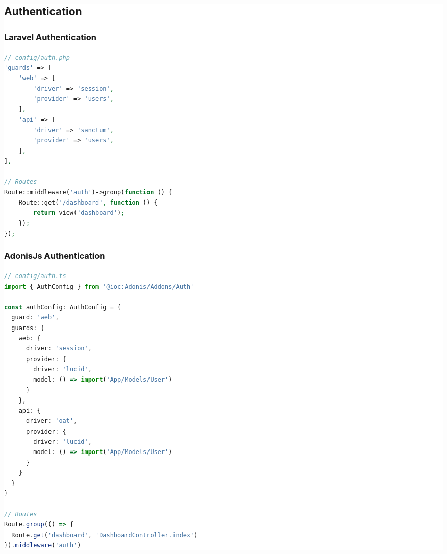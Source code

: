## Authentication

### Laravel Authentication
```php
// config/auth.php
'guards' => [
    'web' => [
        'driver' => 'session',
        'provider' => 'users',
    ],
    'api' => [
        'driver' => 'sanctum',
        'provider' => 'users',
    ],
],

// Routes
Route::middleware('auth')->group(function () {
    Route::get('/dashboard', function () {
        return view('dashboard');
    });
});
```

### AdonisJs Authentication
```typescript
// config/auth.ts
import { AuthConfig } from '@ioc:Adonis/Addons/Auth'

const authConfig: AuthConfig = {
  guard: 'web',
  guards: {
    web: {
      driver: 'session',
      provider: {
        driver: 'lucid',
        model: () => import('App/Models/User')
      }
    },
    api: {
      driver: 'oat',
      provider: {
        driver: 'lucid',
        model: () => import('App/Models/User')
      }
    }
  }
}

// Routes
Route.group(() => {
  Route.get('dashboard', 'DashboardController.index')
}).middleware('auth')
```
